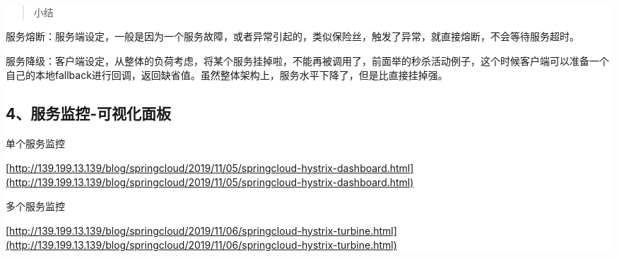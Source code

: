 

> 小结

服务熔断：服务端设定，一般是因为一个服务故障，或者异常引起的，类似保险丝，触发了异常，就直接熔断，不会等待服务超时。

服务降级：客户端设定，从整体的负荷考虑，将某个服务挂掉啦，不能再被调用了，前面举的秒杀活动例子，这个时候客户端可以准备一个自己的本地fallback进行回调，返回缺省值。虽然整体架构上，服务水平下降了，但是比直接挂掉强。



## 4、服务监控-可视化面板

单个服务监控

[http://139.199.13.139/blog/springcloud/2019/11/05/springcloud-hystrix-dashboard.html](http://139.199.13.139/blog/springcloud/2019/11/05/springcloud-hystrix-dashboard.html)

多个服务监控

[http://139.199.13.139/blog/springcloud/2019/11/06/springcloud-hystrix-turbine.html](http://139.199.13.139/blog/springcloud/2019/11/06/springcloud-hystrix-turbine.html)

